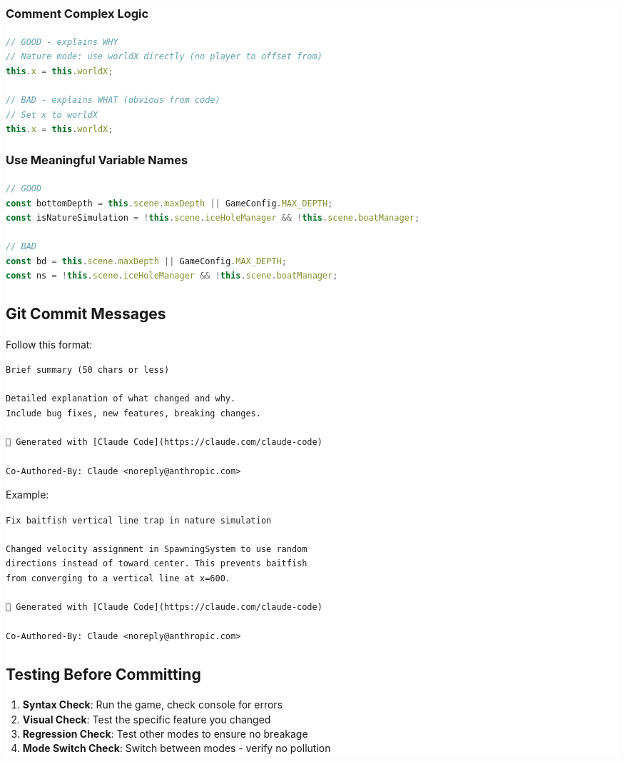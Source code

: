 ### Comment Complex Logic
```javascript
// GOOD - explains WHY
// Nature mode: use worldX directly (no player to offset from)
this.x = this.worldX;

// BAD - explains WHAT (obvious from code)
// Set x to worldX
this.x = this.worldX;
```

### Use Meaningful Variable Names
```javascript
// GOOD
const bottomDepth = this.scene.maxDepth || GameConfig.MAX_DEPTH;
const isNatureSimulation = !this.scene.iceHoleManager && !this.scene.boatManager;

// BAD
const bd = this.scene.maxDepth || GameConfig.MAX_DEPTH;
const ns = !this.scene.iceHoleManager && !this.scene.boatManager;
```

## Git Commit Messages

Follow this format:
```
Brief summary (50 chars or less)

Detailed explanation of what changed and why.
Include bug fixes, new features, breaking changes.

🤖 Generated with [Claude Code](https://claude.com/claude-code)

Co-Authored-By: Claude <noreply@anthropic.com>
```

Example:
```
Fix baitfish vertical line trap in nature simulation

Changed velocity assignment in SpawningSystem to use random
directions instead of toward center. This prevents baitfish
from converging to a vertical line at x=600.

🤖 Generated with [Claude Code](https://claude.com/claude-code)

Co-Authored-By: Claude <noreply@anthropic.com>
```

## Testing Before Committing

1. **Syntax Check**: Run the game, check console for errors
2. **Visual Check**: Test the specific feature you changed
3. **Regression Check**: Test other modes to ensure no breakage
4. **Mode Switch Check**: Switch between modes - verify no pollution

